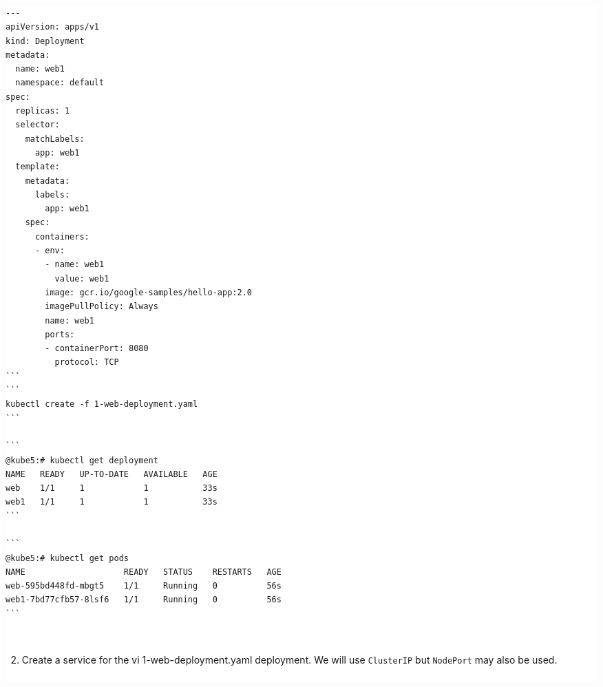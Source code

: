     ---
    apiVersion: apps/v1
    kind: Deployment
    metadata:
      name: web1
      namespace: default
    spec:
      replicas: 1
      selector:
        matchLabels:
          app: web1
      template:
        metadata:
          labels:
            app: web1
        spec:
          containers:
          - env:
            - name: web1
              value: web1
            image: gcr.io/google-samples/hello-app:2.0
            imagePullPolicy: Always
            name: web1
            ports:
            - containerPort: 8080
              protocol: TCP
    ```  
    ```
    kubectl create -f 1-web-deployment.yaml
    ```  

    ```
    @kube5:# kubectl get deployment
    NAME   READY   UP-TO-DATE   AVAILABLE   AGE
    web    1/1     1            1           33s
    web1   1/1     1            1           33s
    ```

    ```
    @kube5:# kubectl get pods
    NAME                    READY   STATUS    RESTARTS   AGE
    web-595bd448fd-mbgt5    1/1     Running   0          56s
    web1-7bd77cfb57-8lsf6   1/1     Running   0          56s
    ```  



<br/>  

2. Create a service for the vi 1-web-deployment.yaml deployment.  We will use `ClusterIP` but `NodePort` may also be used.  
    <br/>  

